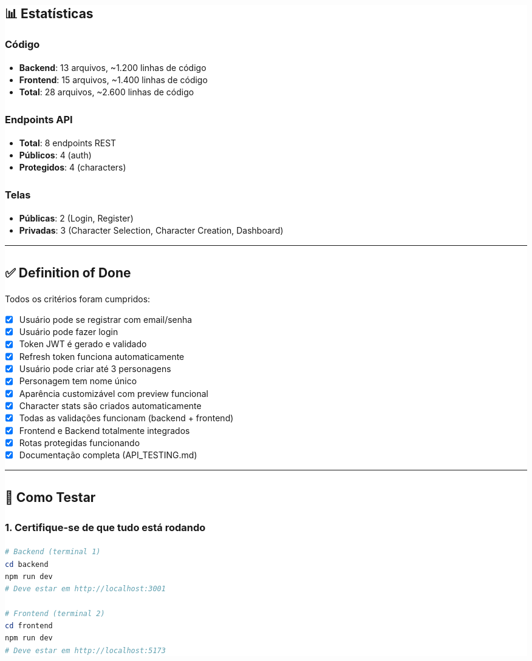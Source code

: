 
## 📊 Estatísticas

### Código
- **Backend**: 13 arquivos, ~1.200 linhas de código
- **Frontend**: 15 arquivos, ~1.400 linhas de código
- **Total**: 28 arquivos, ~2.600 linhas de código

### Endpoints API
- **Total**: 8 endpoints REST
- **Públicos**: 4 (auth)
- **Protegidos**: 4 (characters)

### Telas
- **Públicas**: 2 (Login, Register)
- **Privadas**: 3 (Character Selection, Character Creation, Dashboard)

---

## ✅ Definition of Done

Todos os critérios foram cumpridos:

- [x] Usuário pode se registrar com email/senha
- [x] Usuário pode fazer login
- [x] Token JWT é gerado e validado
- [x] Refresh token funciona automaticamente
- [x] Usuário pode criar até 3 personagens
- [x] Personagem tem nome único
- [x] Aparência customizável com preview funcional
- [x] Character stats são criados automaticamente
- [x] Todas as validações funcionam (backend + frontend)
- [x] Frontend e Backend totalmente integrados
- [x] Rotas protegidas funcionando
- [x] Documentação completa (API_TESTING.md)

---

## 🎯 Como Testar

### 1. Certifique-se de que tudo está rodando

```powershell
# Backend (terminal 1)
cd backend
npm run dev
# Deve estar em http://localhost:3001

# Frontend (terminal 2)
cd frontend
npm run dev
# Deve estar em http://localhost:5173
```
